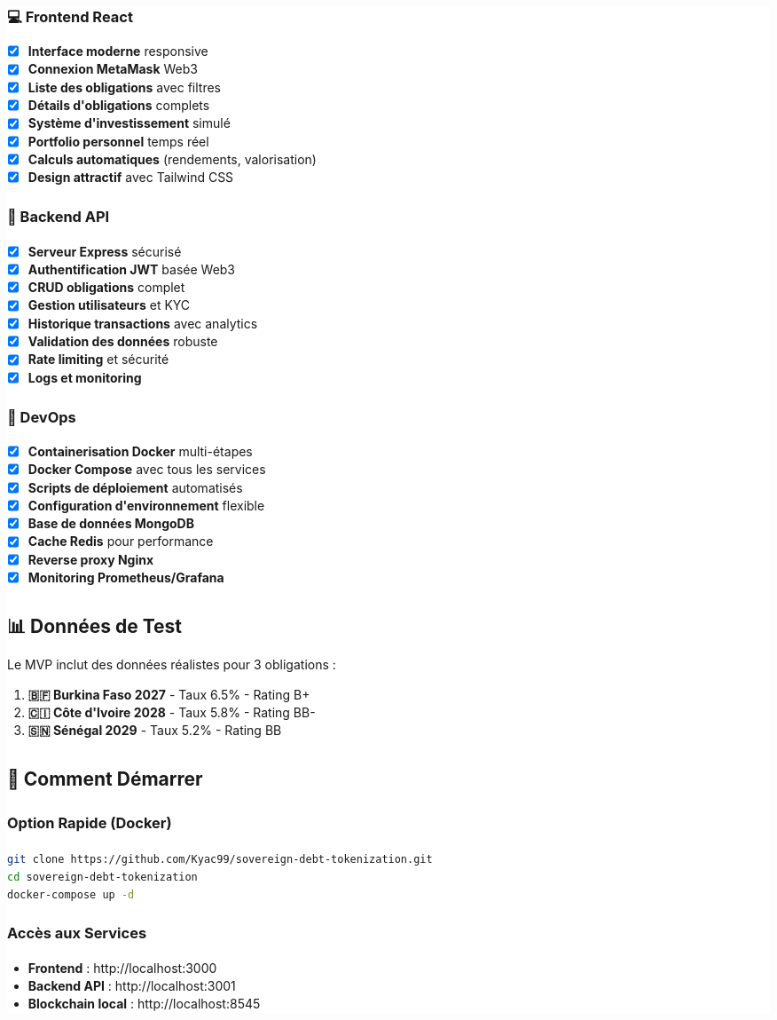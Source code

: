 ### 💻 Frontend React
- [x] **Interface moderne** responsive
- [x] **Connexion MetaMask** Web3
- [x] **Liste des obligations** avec filtres
- [x] **Détails d'obligations** complets
- [x] **Système d'investissement** simulé
- [x] **Portfolio personnel** temps réel
- [x] **Calculs automatiques** (rendements, valorisation)
- [x] **Design attractif** avec Tailwind CSS

### 🔧 Backend API
- [x] **Serveur Express** sécurisé
- [x] **Authentification JWT** basée Web3
- [x] **CRUD obligations** complet
- [x] **Gestion utilisateurs** et KYC
- [x] **Historique transactions** avec analytics
- [x] **Validation des données** robuste
- [x] **Rate limiting** et sécurité
- [x] **Logs et monitoring**

### 🐳 DevOps
- [x] **Containerisation Docker** multi-étapes
- [x] **Docker Compose** avec tous les services
- [x] **Scripts de déploiement** automatisés
- [x] **Configuration d'environnement** flexible
- [x] **Base de données MongoDB**
- [x] **Cache Redis** pour performance
- [x] **Reverse proxy Nginx**
- [x] **Monitoring Prometheus/Grafana**

## 📊 Données de Test

Le MVP inclut des données réalistes pour 3 obligations :

1. **🇧🇫 Burkina Faso 2027** - Taux 6.5% - Rating B+
2. **🇨🇮 Côte d'Ivoire 2028** - Taux 5.8% - Rating BB-
3. **🇸🇳 Sénégal 2029** - Taux 5.2% - Rating BB

## 🎯 Comment Démarrer

### Option Rapide (Docker)
```bash
git clone https://github.com/Kyac99/sovereign-debt-tokenization.git
cd sovereign-debt-tokenization
docker-compose up -d
```

### Accès aux Services
- **Frontend** : http://localhost:3000
- **Backend API** : http://localhost:3001
- **Blockchain local** : http://localhost:8545
